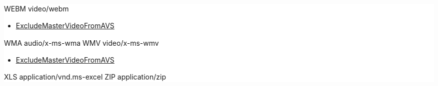    <td> </td> 
  </tr>
  <tr>
   <td>WEBM</td> 
   <td>video/webm</td> 
   <td> </td> 
   <td>
    <ul> 
     <li><a href="https://marketing.adobe.com/resources/help/en_US/s7/ips_api/types/r_exclude_master_video_from_avs.html">ExcludeMasterVideoFromAVS</a></li> 
    </ul> </td> 
  </tr>
  <tr>
   <td>WMA</td> 
   <td>audio/x-ms-wma</td> 
   <td> </td> 
   <td> </td> 
  </tr>
  <tr>
   <td>WMV</td> 
   <td>video/x-ms-wmv</td> 
   <td> </td> 
   <td>
    <ul> 
     <li><a href="https://marketing.adobe.com/resources/help/en_US/s7/ips_api/types/r_exclude_master_video_from_avs.html">ExcludeMasterVideoFromAVS</a></li> 
    </ul> </td> 
  </tr>
  <tr>
   <td>XLS</td> 
   <td>application/vnd.ms-excel</td> 
   <td> </td> 
   <td> </td> 
  </tr>
  <tr>
   <td>ZIP</td> 
   <td>application/zip</td> 
   <td> </td> 
   <td> </td> 
  </tr>
 </tbody>
</table>

